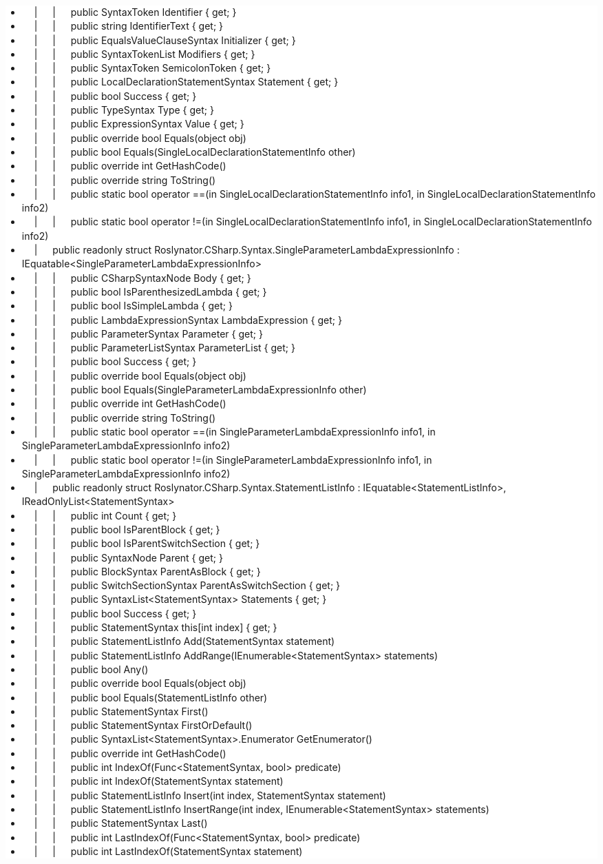 * &emsp; \| &emsp; \| &emsp; public SyntaxToken Identifier \{ get; \}
* &emsp; \| &emsp; \| &emsp; public string IdentifierText \{ get; \}
* &emsp; \| &emsp; \| &emsp; public EqualsValueClauseSyntax Initializer \{ get; \}
* &emsp; \| &emsp; \| &emsp; public SyntaxTokenList Modifiers \{ get; \}
* &emsp; \| &emsp; \| &emsp; public SyntaxToken SemicolonToken \{ get; \}
* &emsp; \| &emsp; \| &emsp; public LocalDeclarationStatementSyntax Statement \{ get; \}
* &emsp; \| &emsp; \| &emsp; public bool Success \{ get; \}
* &emsp; \| &emsp; \| &emsp; public TypeSyntax Type \{ get; \}
* &emsp; \| &emsp; \| &emsp; public ExpressionSyntax Value \{ get; \}
* &emsp; \| &emsp; \| &emsp; public override bool Equals\(object obj\)
* &emsp; \| &emsp; \| &emsp; public bool Equals\(SingleLocalDeclarationStatementInfo other\)
* &emsp; \| &emsp; \| &emsp; public override int GetHashCode\(\)
* &emsp; \| &emsp; \| &emsp; public override string ToString\(\)
* &emsp; \| &emsp; \| &emsp; public static bool operator ==\(in SingleLocalDeclarationStatementInfo info1, in SingleLocalDeclarationStatementInfo info2\)
* &emsp; \| &emsp; \| &emsp; public static bool operator \!=\(in SingleLocalDeclarationStatementInfo info1, in SingleLocalDeclarationStatementInfo info2\)
* &emsp; \| &emsp; public readonly struct Roslynator\.CSharp\.Syntax\.SingleParameterLambdaExpressionInfo : IEquatable\<SingleParameterLambdaExpressionInfo>
* &emsp; \| &emsp; \| &emsp; public CSharpSyntaxNode Body \{ get; \}
* &emsp; \| &emsp; \| &emsp; public bool IsParenthesizedLambda \{ get; \}
* &emsp; \| &emsp; \| &emsp; public bool IsSimpleLambda \{ get; \}
* &emsp; \| &emsp; \| &emsp; public LambdaExpressionSyntax LambdaExpression \{ get; \}
* &emsp; \| &emsp; \| &emsp; public ParameterSyntax Parameter \{ get; \}
* &emsp; \| &emsp; \| &emsp; public ParameterListSyntax ParameterList \{ get; \}
* &emsp; \| &emsp; \| &emsp; public bool Success \{ get; \}
* &emsp; \| &emsp; \| &emsp; public override bool Equals\(object obj\)
* &emsp; \| &emsp; \| &emsp; public bool Equals\(SingleParameterLambdaExpressionInfo other\)
* &emsp; \| &emsp; \| &emsp; public override int GetHashCode\(\)
* &emsp; \| &emsp; \| &emsp; public override string ToString\(\)
* &emsp; \| &emsp; \| &emsp; public static bool operator ==\(in SingleParameterLambdaExpressionInfo info1, in SingleParameterLambdaExpressionInfo info2\)
* &emsp; \| &emsp; \| &emsp; public static bool operator \!=\(in SingleParameterLambdaExpressionInfo info1, in SingleParameterLambdaExpressionInfo info2\)
* &emsp; \| &emsp; public readonly struct Roslynator\.CSharp\.Syntax\.StatementListInfo : IEquatable\<StatementListInfo>, IReadOnlyList\<StatementSyntax>
* &emsp; \| &emsp; \| &emsp; public int Count \{ get; \}
* &emsp; \| &emsp; \| &emsp; public bool IsParentBlock \{ get; \}
* &emsp; \| &emsp; \| &emsp; public bool IsParentSwitchSection \{ get; \}
* &emsp; \| &emsp; \| &emsp; public SyntaxNode Parent \{ get; \}
* &emsp; \| &emsp; \| &emsp; public BlockSyntax ParentAsBlock \{ get; \}
* &emsp; \| &emsp; \| &emsp; public SwitchSectionSyntax ParentAsSwitchSection \{ get; \}
* &emsp; \| &emsp; \| &emsp; public SyntaxList\<StatementSyntax> Statements \{ get; \}
* &emsp; \| &emsp; \| &emsp; public bool Success \{ get; \}
* &emsp; \| &emsp; \| &emsp; public StatementSyntax this\[int index\] \{ get; \}
* &emsp; \| &emsp; \| &emsp; public StatementListInfo Add\(StatementSyntax statement\)
* &emsp; \| &emsp; \| &emsp; public StatementListInfo AddRange\(IEnumerable\<StatementSyntax> statements\)
* &emsp; \| &emsp; \| &emsp; public bool Any\(\)
* &emsp; \| &emsp; \| &emsp; public override bool Equals\(object obj\)
* &emsp; \| &emsp; \| &emsp; public bool Equals\(StatementListInfo other\)
* &emsp; \| &emsp; \| &emsp; public StatementSyntax First\(\)
* &emsp; \| &emsp; \| &emsp; public StatementSyntax FirstOrDefault\(\)
* &emsp; \| &emsp; \| &emsp; public SyntaxList\<StatementSyntax>\.Enumerator GetEnumerator\(\)
* &emsp; \| &emsp; \| &emsp; public override int GetHashCode\(\)
* &emsp; \| &emsp; \| &emsp; public int IndexOf\(Func\<StatementSyntax, bool> predicate\)
* &emsp; \| &emsp; \| &emsp; public int IndexOf\(StatementSyntax statement\)
* &emsp; \| &emsp; \| &emsp; public StatementListInfo Insert\(int index, StatementSyntax statement\)
* &emsp; \| &emsp; \| &emsp; public StatementListInfo InsertRange\(int index, IEnumerable\<StatementSyntax> statements\)
* &emsp; \| &emsp; \| &emsp; public StatementSyntax Last\(\)
* &emsp; \| &emsp; \| &emsp; public int LastIndexOf\(Func\<StatementSyntax, bool> predicate\)
* &emsp; \| &emsp; \| &emsp; public int LastIndexOf\(StatementSyntax statement\)
